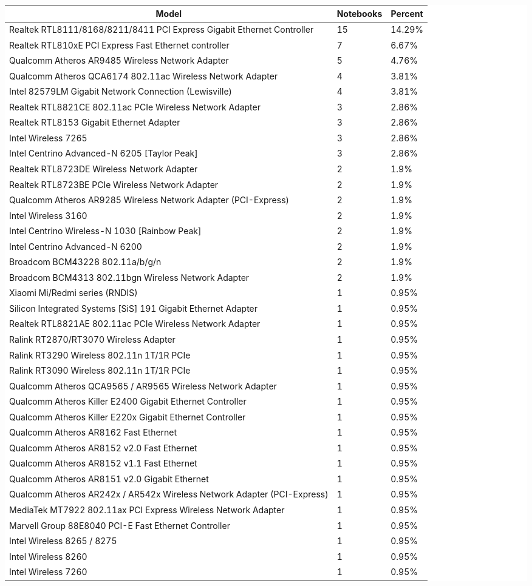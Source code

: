 
| Model                                                                   | Notebooks | Percent |
|-------------------------------------------------------------------------|-----------|---------|
| Realtek RTL8111/8168/8211/8411 PCI Express Gigabit Ethernet Controller  | 15        | 14.29%  |
| Realtek RTL810xE PCI Express Fast Ethernet controller                   | 7         | 6.67%   |
| Qualcomm Atheros AR9485 Wireless Network Adapter                        | 5         | 4.76%   |
| Qualcomm Atheros QCA6174 802.11ac Wireless Network Adapter              | 4         | 3.81%   |
| Intel 82579LM Gigabit Network Connection (Lewisville)                   | 4         | 3.81%   |
| Realtek RTL8821CE 802.11ac PCIe Wireless Network Adapter                | 3         | 2.86%   |
| Realtek RTL8153 Gigabit Ethernet Adapter                                | 3         | 2.86%   |
| Intel Wireless 7265                                                     | 3         | 2.86%   |
| Intel Centrino Advanced-N 6205 [Taylor Peak]                            | 3         | 2.86%   |
| Realtek RTL8723DE Wireless Network Adapter                              | 2         | 1.9%    |
| Realtek RTL8723BE PCIe Wireless Network Adapter                         | 2         | 1.9%    |
| Qualcomm Atheros AR9285 Wireless Network Adapter (PCI-Express)          | 2         | 1.9%    |
| Intel Wireless 3160                                                     | 2         | 1.9%    |
| Intel Centrino Wireless-N 1030 [Rainbow Peak]                           | 2         | 1.9%    |
| Intel Centrino Advanced-N 6200                                          | 2         | 1.9%    |
| Broadcom BCM43228 802.11a/b/g/n                                         | 2         | 1.9%    |
| Broadcom BCM4313 802.11bgn Wireless Network Adapter                     | 2         | 1.9%    |
| Xiaomi Mi/Redmi series (RNDIS)                                          | 1         | 0.95%   |
| Silicon Integrated Systems [SiS] 191 Gigabit Ethernet Adapter           | 1         | 0.95%   |
| Realtek RTL8821AE 802.11ac PCIe Wireless Network Adapter                | 1         | 0.95%   |
| Ralink RT2870/RT3070 Wireless Adapter                                   | 1         | 0.95%   |
| Ralink RT3290 Wireless 802.11n 1T/1R PCIe                               | 1         | 0.95%   |
| Ralink RT3090 Wireless 802.11n 1T/1R PCIe                               | 1         | 0.95%   |
| Qualcomm Atheros QCA9565 / AR9565 Wireless Network Adapter              | 1         | 0.95%   |
| Qualcomm Atheros Killer E2400 Gigabit Ethernet Controller               | 1         | 0.95%   |
| Qualcomm Atheros Killer E220x Gigabit Ethernet Controller               | 1         | 0.95%   |
| Qualcomm Atheros AR8162 Fast Ethernet                                   | 1         | 0.95%   |
| Qualcomm Atheros AR8152 v2.0 Fast Ethernet                              | 1         | 0.95%   |
| Qualcomm Atheros AR8152 v1.1 Fast Ethernet                              | 1         | 0.95%   |
| Qualcomm Atheros AR8151 v2.0 Gigabit Ethernet                           | 1         | 0.95%   |
| Qualcomm Atheros AR242x / AR542x Wireless Network Adapter (PCI-Express) | 1         | 0.95%   |
| MediaTek MT7922 802.11ax PCI Express Wireless Network Adapter           | 1         | 0.95%   |
| Marvell Group 88E8040 PCI-E Fast Ethernet Controller                    | 1         | 0.95%   |
| Intel Wireless 8265 / 8275                                              | 1         | 0.95%   |
| Intel Wireless 8260                                                     | 1         | 0.95%   |
| Intel Wireless 7260                                                     | 1         | 0.95%   |
